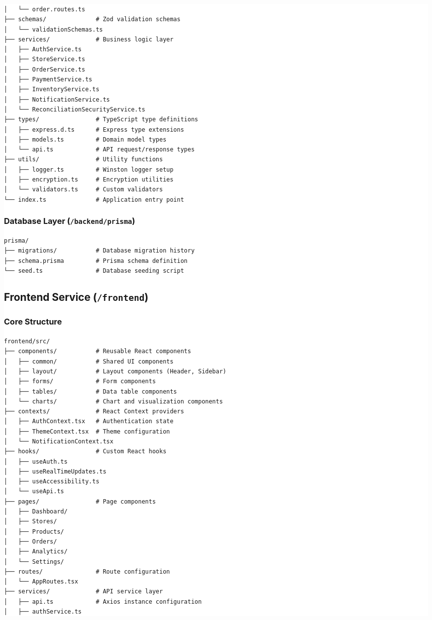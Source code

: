 ```
│   └── order.routes.ts
├── schemas/              # Zod validation schemas
│   └── validationSchemas.ts
├── services/             # Business logic layer
│   ├── AuthService.ts
│   ├── StoreService.ts
│   ├── OrderService.ts
│   ├── PaymentService.ts
│   ├── InventoryService.ts
│   ├── NotificationService.ts
│   └── ReconciliationSecurityService.ts
├── types/                # TypeScript type definitions
│   ├── express.d.ts      # Express type extensions
│   ├── models.ts         # Domain model types
│   └── api.ts            # API request/response types
├── utils/                # Utility functions
│   ├── logger.ts         # Winston logger setup
│   ├── encryption.ts     # Encryption utilities
│   └── validators.ts     # Custom validators
└── index.ts              # Application entry point
```

### Database Layer (`/backend/prisma`)
```
prisma/
├── migrations/           # Database migration history
├── schema.prisma         # Prisma schema definition
└── seed.ts               # Database seeding script
```

## Frontend Service (`/frontend`)

### Core Structure
```
frontend/src/
├── components/           # Reusable React components
│   ├── common/           # Shared UI components
│   ├── layout/           # Layout components (Header, Sidebar)
│   ├── forms/            # Form components
│   ├── tables/           # Data table components
│   └── charts/           # Chart and visualization components
├── contexts/             # React Context providers
│   ├── AuthContext.tsx   # Authentication state
│   ├── ThemeContext.tsx  # Theme configuration
│   └── NotificationContext.tsx
├── hooks/                # Custom React hooks
│   ├── useAuth.ts
│   ├── useRealTimeUpdates.ts
│   ├── useAccessibility.ts
│   └── useApi.ts
├── pages/                # Page components
│   ├── Dashboard/
│   ├── Stores/
│   ├── Products/
│   ├── Orders/
│   ├── Analytics/
│   └── Settings/
├── routes/               # Route configuration
│   └── AppRoutes.tsx
├── services/             # API service layer
│   ├── api.ts            # Axios instance configuration
│   ├── authService.ts
```